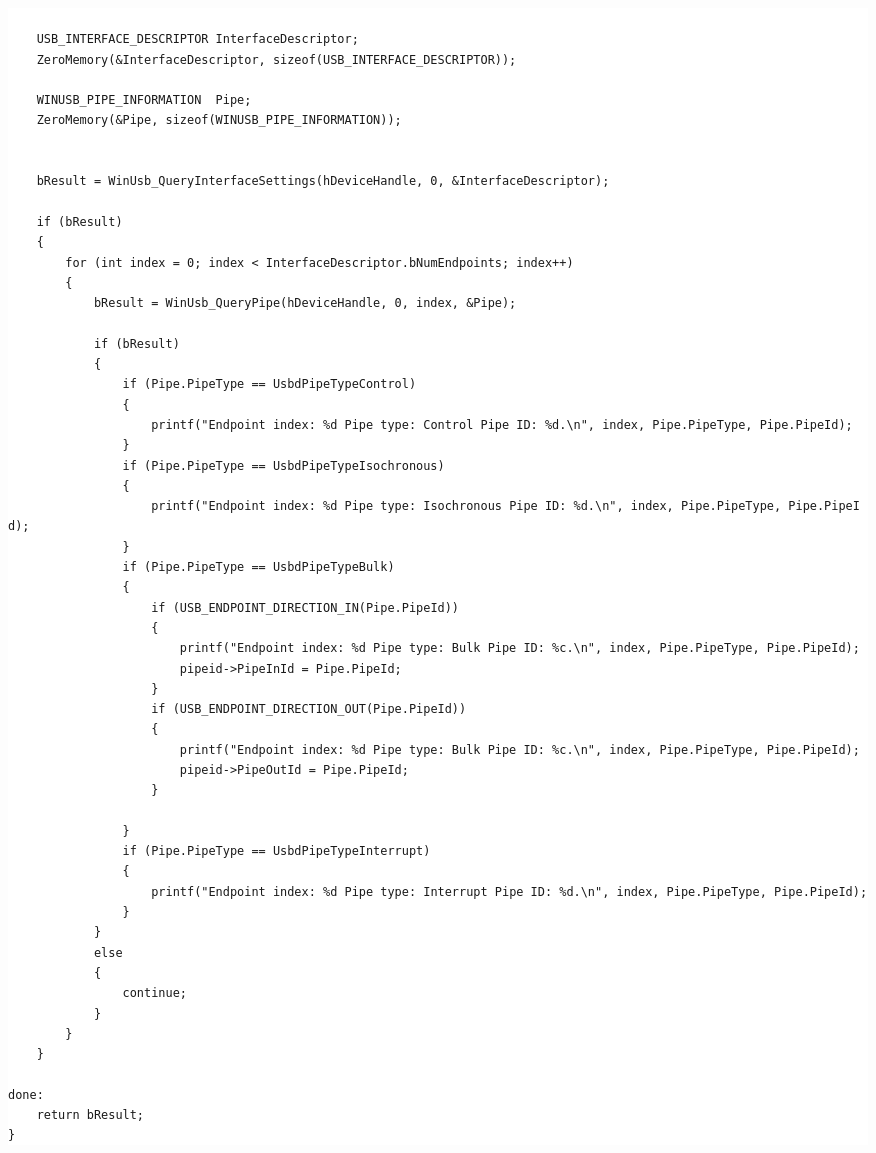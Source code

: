 ```ManagedCPlusPlus

    USB_INTERFACE_DESCRIPTOR InterfaceDescriptor;
    ZeroMemory(&InterfaceDescriptor, sizeof(USB_INTERFACE_DESCRIPTOR));

    WINUSB_PIPE_INFORMATION  Pipe;
    ZeroMemory(&Pipe, sizeof(WINUSB_PIPE_INFORMATION));

    
    bResult = WinUsb_QueryInterfaceSettings(hDeviceHandle, 0, &InterfaceDescriptor);

    if (bResult)
    {
        for (int index = 0; index < InterfaceDescriptor.bNumEndpoints; index++)
        {
            bResult = WinUsb_QueryPipe(hDeviceHandle, 0, index, &Pipe);

            if (bResult)
            {
                if (Pipe.PipeType == UsbdPipeTypeControl)
                {
                    printf("Endpoint index: %d Pipe type: Control Pipe ID: %d.\n", index, Pipe.PipeType, Pipe.PipeId);
                }
                if (Pipe.PipeType == UsbdPipeTypeIsochronous)
                {
                    printf("Endpoint index: %d Pipe type: Isochronous Pipe ID: %d.\n", index, Pipe.PipeType, Pipe.PipeId);
                }
                if (Pipe.PipeType == UsbdPipeTypeBulk)
                {
                    if (USB_ENDPOINT_DIRECTION_IN(Pipe.PipeId))
                    {
                        printf("Endpoint index: %d Pipe type: Bulk Pipe ID: %c.\n", index, Pipe.PipeType, Pipe.PipeId);
                        pipeid->PipeInId = Pipe.PipeId;
                    }
                    if (USB_ENDPOINT_DIRECTION_OUT(Pipe.PipeId))
                    {
                        printf("Endpoint index: %d Pipe type: Bulk Pipe ID: %c.\n", index, Pipe.PipeType, Pipe.PipeId);
                        pipeid->PipeOutId = Pipe.PipeId;
                    }

                }
                if (Pipe.PipeType == UsbdPipeTypeInterrupt)
                {
                    printf("Endpoint index: %d Pipe type: Interrupt Pipe ID: %d.\n", index, Pipe.PipeType, Pipe.PipeId);
                }
            }
            else
            {
                continue;
            }
        }
    }

done:
    return bResult;
}
```

